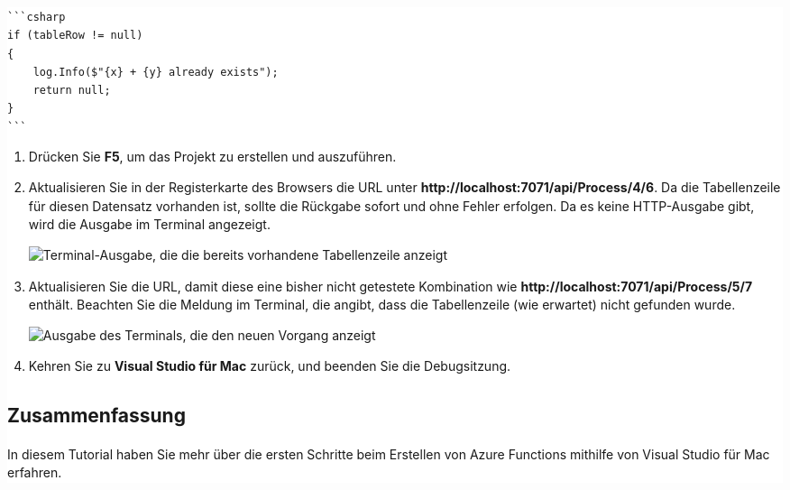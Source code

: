     ```csharp
    if (tableRow != null)
    {
        log.Info($"{x} + {y} already exists");
        return null;
    }
    ```

1. Drücken Sie **F5**, um das Projekt zu erstellen und auszuführen.

1. Aktualisieren Sie in der Registerkarte des Browsers die URL unter **http://localhost:7071/api/Process/4/6**. Da die Tabellenzeile für diesen Datensatz vorhanden ist, sollte die Rückgabe sofort und ohne Fehler erfolgen. Da es keine HTTP-Ausgabe gibt, wird die Ausgabe im Terminal angezeigt.

    ![Terminal-Ausgabe, die die bereits vorhandene Tabellenzeile anzeigt](media/azure-functions-lab-image33.png)

1. Aktualisieren Sie die URL, damit diese eine bisher nicht getestete Kombination wie **http://localhost:7071/api/Process/5/7** enthält. Beachten Sie die Meldung im Terminal, die angibt, dass die Tabellenzeile (wie erwartet) nicht gefunden wurde.

    ![Ausgabe des Terminals, die den neuen Vorgang anzeigt](media/azure-functions-lab-image34.png)

1. Kehren Sie zu **Visual Studio für Mac** zurück, und beenden Sie die Debugsitzung.



## <a name="summary"></a>Zusammenfassung

In diesem Tutorial haben Sie mehr über die ersten Schritte beim Erstellen von Azure Functions mithilfe von Visual Studio für Mac erfahren.
